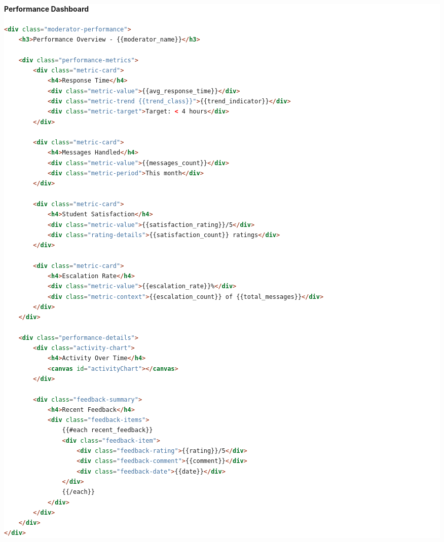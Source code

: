 #### Performance Dashboard
```html
<div class="moderator-performance">
    <h3>Performance Overview - {{moderator_name}}</h3>
    
    <div class="performance-metrics">
        <div class="metric-card">
            <h4>Response Time</h4>
            <div class="metric-value">{{avg_response_time}}</div>
            <div class="metric-trend {{trend_class}}">{{trend_indicator}}</div>
            <div class="metric-target">Target: < 4 hours</div>
        </div>
        
        <div class="metric-card">
            <h4>Messages Handled</h4>
            <div class="metric-value">{{messages_count}}</div>
            <div class="metric-period">This month</div>
        </div>
        
        <div class="metric-card">
            <h4>Student Satisfaction</h4>
            <div class="metric-value">{{satisfaction_rating}}/5</div>
            <div class="rating-details">{{satisfaction_count}} ratings</div>
        </div>
        
        <div class="metric-card">
            <h4>Escalation Rate</h4>
            <div class="metric-value">{{escalation_rate}}%</div>
            <div class="metric-context">{{escalation_count}} of {{total_messages}}</div>
        </div>
    </div>
    
    <div class="performance-details">
        <div class="activity-chart">
            <h4>Activity Over Time</h4>
            <canvas id="activityChart"></canvas>
        </div>
        
        <div class="feedback-summary">
            <h4>Recent Feedback</h4>
            <div class="feedback-items">
                {{#each recent_feedback}}
                <div class="feedback-item">
                    <div class="feedback-rating">{{rating}}/5</div>
                    <div class="feedback-comment">{{comment}}</div>
                    <div class="feedback-date">{{date}}</div>
                </div>
                {{/each}}
            </div>
        </div>
    </div>
</div>
```
